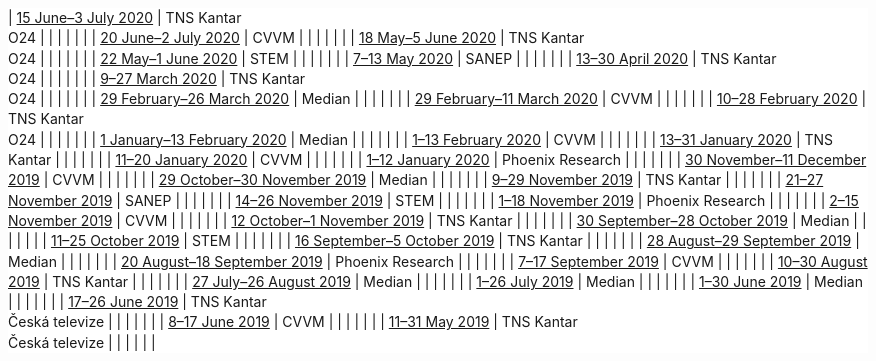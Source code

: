 | [15 June–3 July 2020](2020-07-03-TNSKantar.html) | TNS Kantar <br> O24 |  |  |  |  |  |
| [20 June–2 July 2020](2020-07-02-CVVM.html) | CVVM |  |  |  |  |  |
| [18 May–5 June 2020](2020-06-05-TNSKantar.html) | TNS Kantar <br> O24 |  |  |  |  |  |
| [22 May–1 June 2020](2020-06-01-STEM.html) | STEM |  |  |  |  |  |
| [7–13 May 2020](2020-05-13-SANEP.html) | SANEP |  |  |  |  |  |
| [13–30 April 2020](2020-04-30-TNSKantar.html) | TNS Kantar <br> O24 |  |  |  |  |  |
| [9–27 March 2020](2020-03-27-TNSKantar.html) | TNS Kantar <br> O24 |  |  |  |  |  |
| [29 February–26 March 2020](2020-03-26-Median.html) | Median |  |  |  |  |  |
| [29 February–11 March 2020](2020-03-11-CVVM.html) | CVVM |  |  |  |  |  |
| [10–28 February 2020](2020-02-28-TNSKantar.html) | TNS Kantar <br> O24 |  |  |  |  |  |
| [1 January–13 February 2020](2020-02-13-Median.html) | Median |  |  |  |  |  |
| [1–13 February 2020](2020-02-13-CVVM.html) | CVVM |  |  |  |  |  |
| [13–31 January 2020](2020-01-31-TNSKantar.html) | TNS Kantar |  |  |  |  |  |
| [11–20 January 2020](2020-01-20-CVVM.html) | CVVM |  |  |  |  |  |
| [1–12 January 2020](2020-01-12-PhoenixResearch.html) | Phoenix Research |  |  |  |  |  |
| [30 November–11 December 2019](2019-12-11-CVVM.html) | CVVM |  |  |  |  |  |
| [29 October–30 November 2019](2019-11-30-Median.html) | Median |  |  |  |  |  |
| [9–29 November 2019](2019-11-29-TNSKantar.html) | TNS Kantar |  |  |  |  |  |
| [21–27 November 2019](2019-11-27-SANEP.html) | SANEP |  |  |  |  |  |
| [14–26 November 2019](2019-11-26-STEM.html) | STEM |  |  |  |  |  |
| [1–18 November 2019](2019-11-18-PhoenixResearch.html) | Phoenix Research |  |  |  |  |  |
| [2–15 November 2019](2019-11-15-CVVM.html) | CVVM |  |  |  |  |  |
| [12 October–1 November 2019](2019-11-01-TNSKantar.html) | TNS Kantar |  |  |  |  |  |
| [30 September–28 October 2019](2019-10-28-Median.html) | Median |  |  |  |  |  |
| [11–25 October 2019](2019-10-25-STEM.html) | STEM |  |  |  |  |  |
| [16 September–5 October 2019](2019-10-05-TNSKantar.html) | TNS Kantar |  |  |  |  |  |
| [28 August–29 September 2019](2019-09-29-Median.html) | Median |  |  |  |  |  |
| [20 August–18 September 2019](2019-09-18-PhoenixResearch.html) | Phoenix Research |  |  |  |  |  |
| [7–17 September 2019](2019-09-17-CVVM.html) | CVVM |  |  |  |  |  |
| [10–30 August 2019](2019-08-30-TNSKantar.html) | TNS Kantar |  |  |  |  |  |
| [27 July–26 August 2019](2019-08-26-Median.html) | Median |  |  |  |  |  |
| [1–26 July 2019](2019-07-26-Median.html) | Median |  |  |  |  |  |
| [1–30 June 2019](2019-06-30-Median.html) | Median |  |  |  |  |  |
| [17–26 June 2019](2019-06-26-TNSKantar.html) | TNS Kantar <br> Česká televize |  |  |  |  |  |
| [8–17 June 2019](2019-06-17-CVVM.html) | CVVM |  |  |  |  |  |
| [11–31 May 2019](2019-05-31-TNSKantar.html) | TNS Kantar <br> Česká televize |  |  |  |  |  |

